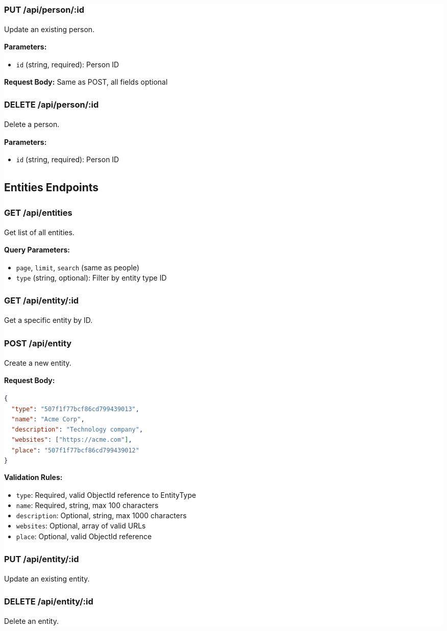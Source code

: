 ### PUT /api/person/:id
Update an existing person.

**Parameters:**
- `id` (string, required): Person ID

**Request Body:** Same as POST, all fields optional

### DELETE /api/person/:id
Delete a person.

**Parameters:**
- `id` (string, required): Person ID

## Entities Endpoints

### GET /api/entities
Get list of all entities.

**Query Parameters:**
- `page`, `limit`, `search` (same as people)
- `type` (string, optional): Filter by entity type ID

### GET /api/entity/:id
Get a specific entity by ID.

### POST /api/entity
Create a new entity.

**Request Body:**
```json
{
  "type": "507f1f77bcf86cd799439013",
  "name": "Acme Corp",
  "description": "Technology company",
  "websites": ["https://acme.com"],
  "place": "507f1f77bcf86cd799439012"
}
```

**Validation Rules:**
- `type`: Required, valid ObjectId reference to EntityType
- `name`: Required, string, max 100 characters
- `description`: Optional, string, max 1000 characters
- `websites`: Optional, array of valid URLs
- `place`: Optional, valid ObjectId reference

### PUT /api/entity/:id
Update an existing entity.

### DELETE /api/entity/:id
Delete an entity.
